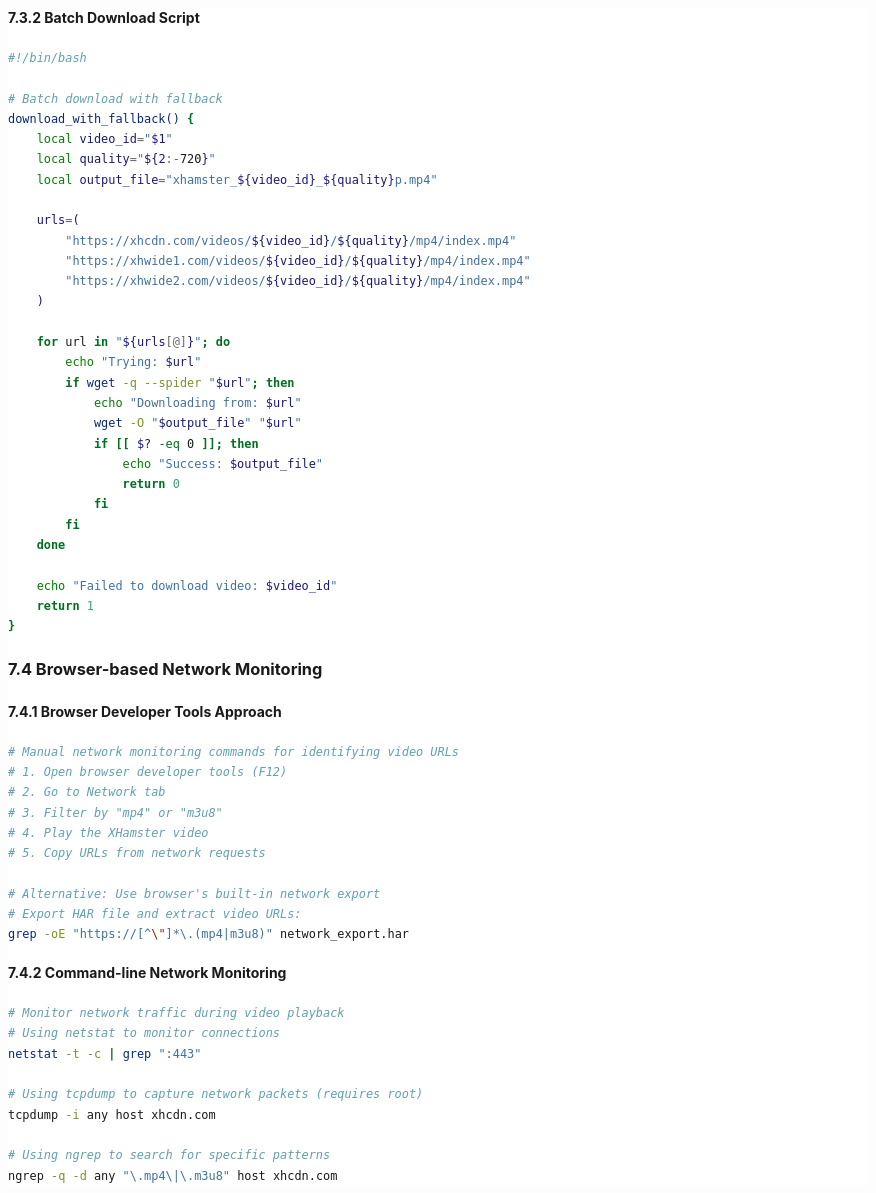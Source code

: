 #### 7.3.2 Batch Download Script
```bash
#!/bin/bash

# Batch download with fallback
download_with_fallback() {
    local video_id="$1"
    local quality="${2:-720}"
    local output_file="xhamster_${video_id}_${quality}p.mp4"
    
    urls=(
        "https://xhcdn.com/videos/${video_id}/${quality}/mp4/index.mp4"
        "https://xhwide1.com/videos/${video_id}/${quality}/mp4/index.mp4"
        "https://xhwide2.com/videos/${video_id}/${quality}/mp4/index.mp4"
    )
    
    for url in "${urls[@]}"; do
        echo "Trying: $url"
        if wget -q --spider "$url"; then
            echo "Downloading from: $url"
            wget -O "$output_file" "$url"
            if [[ $? -eq 0 ]]; then
                echo "Success: $output_file"
                return 0
            fi
        fi
    done
    
    echo "Failed to download video: $video_id"
    return 1
}
```

### 7.4 Browser-based Network Monitoring

#### 7.4.1 Browser Developer Tools Approach
```bash
# Manual network monitoring commands for identifying video URLs
# 1. Open browser developer tools (F12)
# 2. Go to Network tab
# 3. Filter by "mp4" or "m3u8"
# 4. Play the XHamster video
# 5. Copy URLs from network requests

# Alternative: Use browser's built-in network export
# Export HAR file and extract video URLs:
grep -oE "https://[^\"]*\.(mp4|m3u8)" network_export.har
```

#### 7.4.2 Command-line Network Monitoring
```bash
# Monitor network traffic during video playback
# Using netstat to monitor connections
netstat -t -c | grep ":443"

# Using tcpdump to capture network packets (requires root)
tcpdump -i any host xhcdn.com

# Using ngrep to search for specific patterns
ngrep -q -d any "\.mp4\|\.m3u8" host xhcdn.com
```
